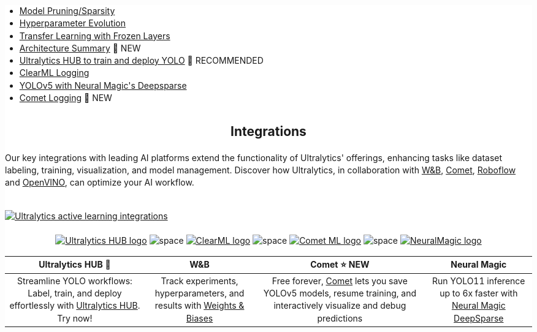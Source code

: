 - [Model Pruning/Sparsity](https://docs.ultralytics.com/yolov5/tutorials/model_pruning_and_sparsity/)
- [Hyperparameter Evolution](https://docs.ultralytics.com/yolov5/tutorials/hyperparameter_evolution/)
- [Transfer Learning with Frozen Layers](https://docs.ultralytics.com/yolov5/tutorials/transfer_learning_with_frozen_layers/)
- [Architecture Summary](https://docs.ultralytics.com/yolov5/tutorials/architecture_description/) 🌟 NEW
- [Ultralytics HUB to train and deploy YOLO](https://www.ultralytics.com/hub) 🚀 RECOMMENDED
- [ClearML Logging](https://docs.ultralytics.com/yolov5/tutorials/clearml_logging_integration/)
- [YOLOv5 with Neural Magic's Deepsparse](https://docs.ultralytics.com/yolov5/tutorials/neural_magic_pruning_quantization/)
- [Comet Logging](https://docs.ultralytics.com/yolov5/tutorials/comet_logging_integration/) 🌟 NEW

</details>

## <div align="center">Integrations</div>

Our key integrations with leading AI platforms extend the functionality of Ultralytics' offerings, enhancing tasks like dataset labeling, training, visualization, and model management. Discover how Ultralytics, in collaboration with [W&B](https://docs.wandb.ai/guides/integrations/ultralytics/), [Comet](https://bit.ly/yolov8-readme-comet), [Roboflow](https://roboflow.com/?ref=ultralytics) and [OpenVINO](https://docs.ultralytics.com/integrations/openvino/), can optimize your AI workflow.

<br>
<a href="https://www.ultralytics.com/hub" target="_blank">
<img width="100%" src="https://github.com/ultralytics/assets/raw/main/yolov8/banner-integrations.png" alt="Ultralytics active learning integrations"></a>
<br>
<br>

<div align="center">
  <a href="https://www.ultralytics.com/hub">
    <img src="https://github.com/ultralytics/assets/raw/main/partners/logo-ultralytics-hub.png" width="10%" alt="Ultralytics HUB logo"></a>
  <img src="https://github.com/ultralytics/assets/raw/main/social/logo-transparent.png" width="15%" height="0" alt="space">
  <a href="https://docs.wandb.ai/guides/integrations/ultralytics/">
    <img src="https://github.com/ultralytics/assets/raw/main/partners/logo-wb.png" width="10%" alt="ClearML logo"></a>
  <img src="https://github.com/ultralytics/assets/raw/main/social/logo-transparent.png" width="15%" height="0" alt="space">
  <a href="https://bit.ly/yolov8-readme-comet">
    <img src="https://github.com/ultralytics/assets/raw/main/partners/logo-comet.png" width="10%" alt="Comet ML logo"></a>
  <img src="https://github.com/ultralytics/assets/raw/main/social/logo-transparent.png" width="15%" height="0" alt="space">
  <a href="https://bit.ly/yolov5-neuralmagic">
    <img src="https://github.com/ultralytics/assets/raw/main/partners/logo-neuralmagic.png" width="10%" alt="NeuralMagic logo"></a>
</div>

|                                                         Ultralytics HUB 🚀                                                         |                                                               W&B                                                               |                                                                       Comet ⭐ NEW                                                                        |                                              Neural Magic                                              |
| :--------------------------------------------------------------------------------------------------------------------------------: | :-----------------------------------------------------------------------------------------------------------------------------: | :-------------------------------------------------------------------------------------------------------------------------------------------------------: | :----------------------------------------------------------------------------------------------------: |
| Streamline YOLO workflows: Label, train, and deploy effortlessly with [Ultralytics HUB](https://www.ultralytics.com/hub). Try now! | Track experiments, hyperparameters, and results with [Weights & Biases](https://docs.wandb.ai/guides/integrations/ultralytics/) | Free forever, [Comet](https://bit.ly/yolov5-readme-comet) lets you save YOLOv5 models, resume training, and interactively visualize and debug predictions | Run YOLO11 inference up to 6x faster with [Neural Magic DeepSparse](https://bit.ly/yolov5-neuralmagic) |
